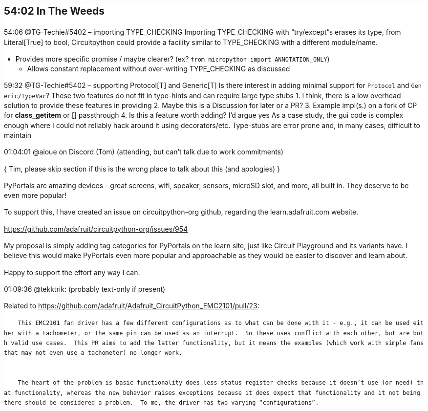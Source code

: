 
## 54:02 In The Weeds


54:06 @TG-Techie#5402    –    importing TYPE_CHECKING
Importing TYPE_CHECKING with “try/except”s erases its type, from Literal[True] to bool, 
Circuitpython could provide a facility similar to TYPE_CHECKING with a different module/name. 
   * Provides more specific promise / maybe clearer? 
(ex? `from micropython import ANNOTATION_ONLY`)
      * Allows constant replacement without over-writing TYPE_CHECKING as discussed


59:32 @TG-Techie#5402    –    supporting Protocol[T] and Generic[T]
Is there interest in adding minimal support for `Protocol` and  `Generic/TypeVar`?
These two features do not fit in type-hints and can require large type stubs
      1. I think, there is a low overhead solution to provide these features in providing 
      2. Maybe this is a Discussion for later or a PR?
      3. Example impl(s.) on a fork of CP for __class_getitem__ or [] passthrough
      4. Is this a feature worth adding? I’d argue yes
     As a case study, the gui code is complex enough where I could not reliably hack around it using decorators/etc. Type-stubs are error prone and, in many cases, difficult to maintain


01:04:01 @aioue on Discord (Tom) (attending, but can’t talk due to work commitments)
        
{ Tim, please skip section if this is the wrong place to talk about this (and apologies) }


PyPortals are amazing devices - great screens, wifi, speaker, sensors, microSD slot, and more, all built in. They deserve to be even more popular!


To support this, I have created an issue on circuitpython-org github, regarding the learn.adafruit.com website.


https://github.com/adafruit/circuitpython-org/issues/954


My proposal is simply adding tag categories for PyPortals on the learn site, just like Circuit Playground and its variants have. I believe this would make PyPortals even more popular and approachable as they would be easier to discover and learn about.


Happy to support the effort any way I can.




01:09:36 @tekktrik: (probably text-only if present)


Related to https://github.com/adafruit/Adafruit_CircuitPython_EMC2101/pull/23:


        This EMC2101 fan driver has a few different configurations as to what can be done with it - e.g., it can be used either with a tachometer, or the same pin can be used as an interrupt.  So these uses conflict with each other, but are both valid use cases.  This PR aims to add the latter functionality, but it means the examples (which work with simple fans that may not even use a tachometer) no longer work.


        The heart of the problem is basic functionality does less status register checks because it doesn’t use (or need) that functionality, whereas the new behavior raises exceptions because it does expect that functionality and it not being there should be considered a problem.  To me, the driver has two varying “configurations”.

